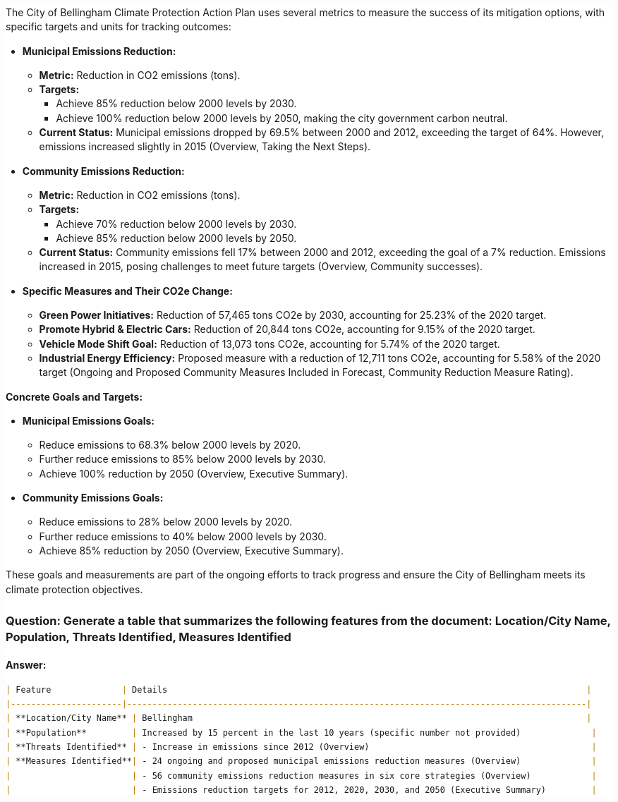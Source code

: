 The City of Bellingham Climate Protection Action Plan uses several metrics to measure the success of its mitigation options, with specific targets and units for tracking outcomes:

- **Municipal Emissions Reduction:**
  - **Metric:** Reduction in CO2 emissions (tons).
  - **Targets:**
    - Achieve 85% reduction below 2000 levels by 2030.
    - Achieve 100% reduction below 2000 levels by 2050, making the city government carbon neutral.
  - **Current Status:** Municipal emissions dropped by 69.5% between 2000 and 2012, exceeding the target of 64%. However, emissions increased slightly in 2015 (Overview, Taking the Next Steps).

- **Community Emissions Reduction:**
  - **Metric:** Reduction in CO2 emissions (tons).
  - **Targets:**
    - Achieve 70% reduction below 2000 levels by 2030.
    - Achieve 85% reduction below 2000 levels by 2050.
  - **Current Status:** Community emissions fell 17% between 2000 and 2012, exceeding the goal of a 7% reduction. Emissions increased in 2015, posing challenges to meet future targets (Overview, Community successes).

- **Specific Measures and Their CO2e Change:**
  - **Green Power Initiatives:** Reduction of 57,465 tons CO2e by 2030, accounting for 25.23% of the 2020 target.
  - **Promote Hybrid & Electric Cars:** Reduction of 20,844 tons CO2e, accounting for 9.15% of the 2020 target.
  - **Vehicle Mode Shift Goal:** Reduction of 13,073 tons CO2e, accounting for 5.74% of the 2020 target.
  - **Industrial Energy Efficiency:** Proposed measure with a reduction of 12,711 tons CO2e, accounting for 5.58% of the 2020 target (Ongoing and Proposed Community Measures Included in Forecast, Community Reduction Measure Rating).

**Concrete Goals and Targets:**

- **Municipal Emissions Goals:**
  - Reduce emissions to 68.3% below 2000 levels by 2020.
  - Further reduce emissions to 85% below 2000 levels by 2030.
  - Achieve 100% reduction by 2050 (Overview, Executive Summary).

- **Community Emissions Goals:**
  - Reduce emissions to 28% below 2000 levels by 2020.
  - Further reduce emissions to 40% below 2000 levels by 2030.
  - Achieve 85% reduction by 2050 (Overview, Executive Summary).

These goals and measurements are part of the ongoing efforts to track progress and ensure the City of Bellingham meets its climate protection objectives.

### Question: Generate a table that summarizes the following features from the document: Location/City Name, Population, Threats Identified, Measures Identified
**Answer:**
```markdown
| Feature              | Details                                                                                   |
|----------------------|-------------------------------------------------------------------------------------------|
| **Location/City Name** | Bellingham                                                                              |
| **Population**         | Increased by 15 percent in the last 10 years (specific number not provided)              |
| **Threats Identified** | - Increase in emissions since 2012 (Overview)                                            |
| **Measures Identified**| - 24 ongoing and proposed municipal emissions reduction measures (Overview)              |
|                        | - 56 community emissions reduction measures in six core strategies (Overview)            |
|                        | - Emissions reduction targets for 2012, 2020, 2030, and 2050 (Executive Summary)         |
```